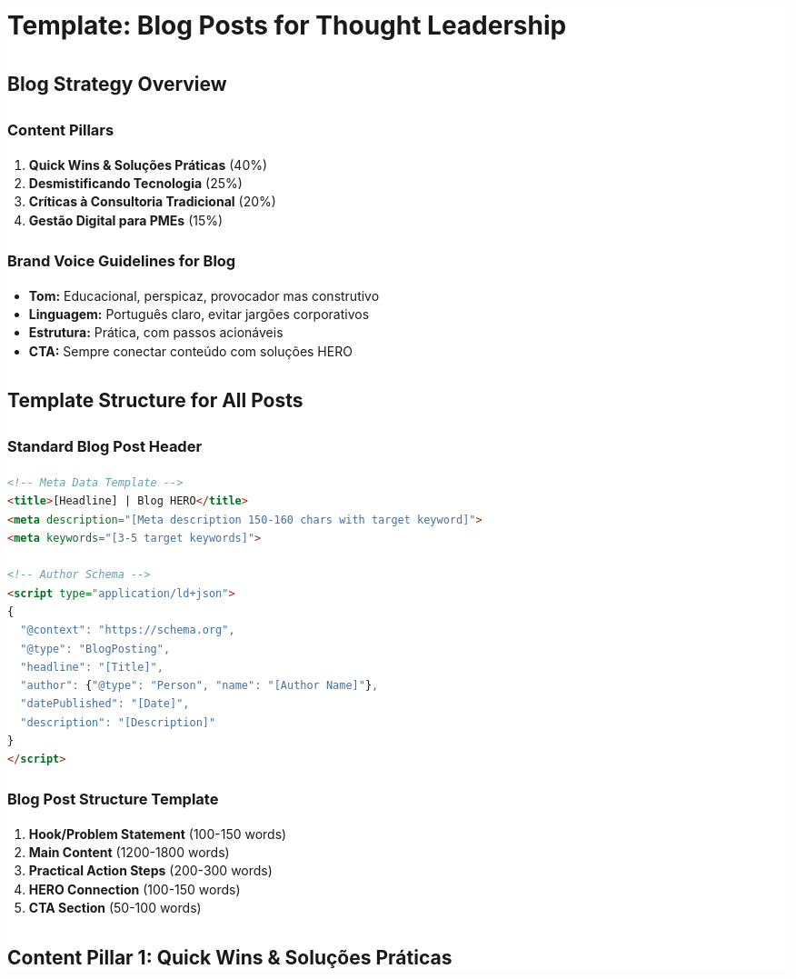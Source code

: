 # Template: Blog Posts for Thought Leadership

## Blog Strategy Overview

### Content Pillars
1. **Quick Wins & Soluções Práticas** (40%)
2. **Desmistificando Tecnologia** (25%)  
3. **Críticas à Consultoria Tradicional** (20%)
4. **Gestão Digital para PMEs** (15%)

### Brand Voice Guidelines for Blog
- **Tom:** Educacional, perspicaz, provocador mas construtivo
- **Linguagem:** Português claro, evitar jargões corporativos
- **Estrutura:** Prática, com passos acionáveis
- **CTA:** Sempre conectar conteúdo com soluções HERO

## Template Structure for All Posts

### Standard Blog Post Header
```html
<!-- Meta Data Template -->
<title>[Headline] | Blog HERO</title>
<meta description="[Meta description 150-160 chars with target keyword]">
<meta keywords="[3-5 target keywords]">

<!-- Author Schema -->
<script type="application/ld+json">
{
  "@context": "https://schema.org",
  "@type": "BlogPosting",
  "headline": "[Title]",
  "author": {"@type": "Person", "name": "[Author Name]"},
  "datePublished": "[Date]",
  "description": "[Description]"
}
</script>
```

### Blog Post Structure Template
1. **Hook/Problem Statement** (100-150 words)
2. **Main Content** (1200-1800 words)
3. **Practical Action Steps** (200-300 words)
4. **HERO Connection** (100-150 words)
5. **CTA Section** (50-100 words)

## Content Pillar 1: Quick Wins & Soluções Práticas
